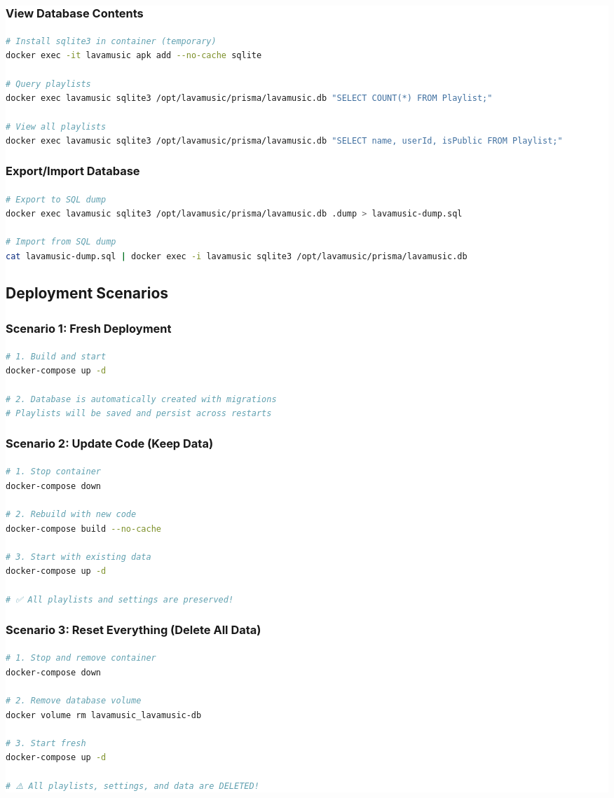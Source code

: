 ### View Database Contents
```bash
# Install sqlite3 in container (temporary)
docker exec -it lavamusic apk add --no-cache sqlite

# Query playlists
docker exec lavamusic sqlite3 /opt/lavamusic/prisma/lavamusic.db "SELECT COUNT(*) FROM Playlist;"

# View all playlists
docker exec lavamusic sqlite3 /opt/lavamusic/prisma/lavamusic.db "SELECT name, userId, isPublic FROM Playlist;"
```

### Export/Import Database
```bash
# Export to SQL dump
docker exec lavamusic sqlite3 /opt/lavamusic/prisma/lavamusic.db .dump > lavamusic-dump.sql

# Import from SQL dump
cat lavamusic-dump.sql | docker exec -i lavamusic sqlite3 /opt/lavamusic/prisma/lavamusic.db
```

## Deployment Scenarios

### Scenario 1: Fresh Deployment
```bash
# 1. Build and start
docker-compose up -d

# 2. Database is automatically created with migrations
# Playlists will be saved and persist across restarts
```

### Scenario 2: Update Code (Keep Data)
```bash
# 1. Stop container
docker-compose down

# 2. Rebuild with new code
docker-compose build --no-cache

# 3. Start with existing data
docker-compose up -d

# ✅ All playlists and settings are preserved!
```

### Scenario 3: Reset Everything (Delete All Data)
```bash
# 1. Stop and remove container
docker-compose down

# 2. Remove database volume
docker volume rm lavamusic_lavamusic-db

# 3. Start fresh
docker-compose up -d

# ⚠️ All playlists, settings, and data are DELETED!
```
